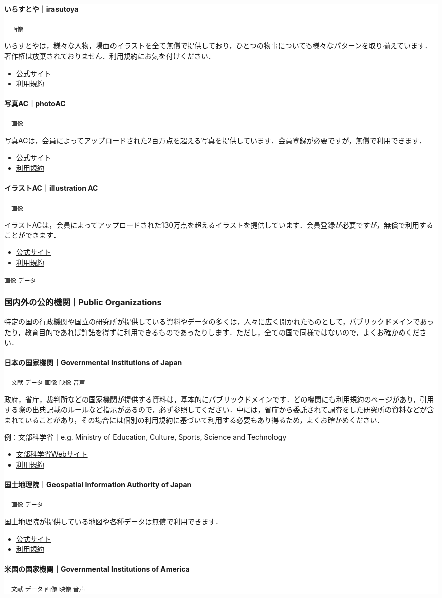 #### いらすとや｜irasutoya

<p style="text-indent: 1em;"><code>画像</code></p>

いらすとやは，様々な人物，場面のイラストを全て無償で提供しており，ひとつの物事についても様々なパターンを取り揃えています．著作権は放棄されておりません．利用規約にお気を付けください．

* [公式サイト](https://www.irasutoya.com/)
* [利用規約](https://www.irasutoya.com/p/terms.html)

#### 写真AC｜photoAC

<p style="text-indent: 1em;"><code>画像</code></p>

写真ACは，会員によってアップロードされた2百万点を超える写真を提供しています．会員登録が必要ですが，無償で利用できます．

* [公式サイト](https://www.photo-ac.com/)
* [利用規約](https://www.photo-ac.com/main/terms)

#### イラストAC｜illustration AC

<p style="text-indent: 1em;"><code>画像</code></p>

イラストACは，会員によってアップロードされた130万点を超えるイラストを提供しています．会員登録が必要ですが，無償で利用することができます．

* [公式サイト](https://www.ac-illust.com/)
* [利用規約](https://www.ac-illust.com/main/terms.php)

`画像` `データ`

### 国内外の公的機関｜Public Organizations

特定の国の行政機関や国立の研究所が提供している資料やデータの多くは，人々に広く開かれたものとして，パブリックドメインであったり，教育目的であれば許諾を得ずに利用できるものであったりします．ただし，全ての国で同様ではないので，よくお確かめください．

#### 日本の国家機関｜Governmental Institutions of Japan

<p style="text-indent: 1em;"><code>文献</code> <code>データ</code> <code>画像</code> <code>映像</code> <code>音声</code></p>

政府，省庁，裁判所などの国家機関が提供する資料は，基本的にパブリックドメインです．どの機関にも利用規約のページがあり，引用する際の出典記載のルールなど指示があるので，必ず参照してください．中には，省庁から委託されて調査をした研究所の資料などが含まれていることがあり，その場合には個別の利用規約に基づいて利用する必要もあり得るため，よくお確かめください．

例：文部科学省｜e.g. Ministry of Education, Culture, Sports, Science and Technology

* [文部科学省Webサイト](https://www.mext.go.jp/)
* [利用規約](https://www.mext.go.jp/b_menu/1351168.htm)

#### 国土地理院｜Geospatial Information Authority of Japan

<p style="text-indent: 1em;"><code>画像</code> <code>データ</code></p>

国土地理院が提供している地図や各種データは無償で利用できます．

* [公式サイト](https://www.gsi.go.jp/top.html)
* [利用規約](https://www.gsi.go.jp/kikakuchousei/kikakuchousei40182.html)

#### 米国の国家機関｜Governmental Institutions of America

<p style="text-indent: 1em;"><code>文献</code> <code>データ</code> <code>画像</code> <code>映像</code> <code>音声</code></p>
